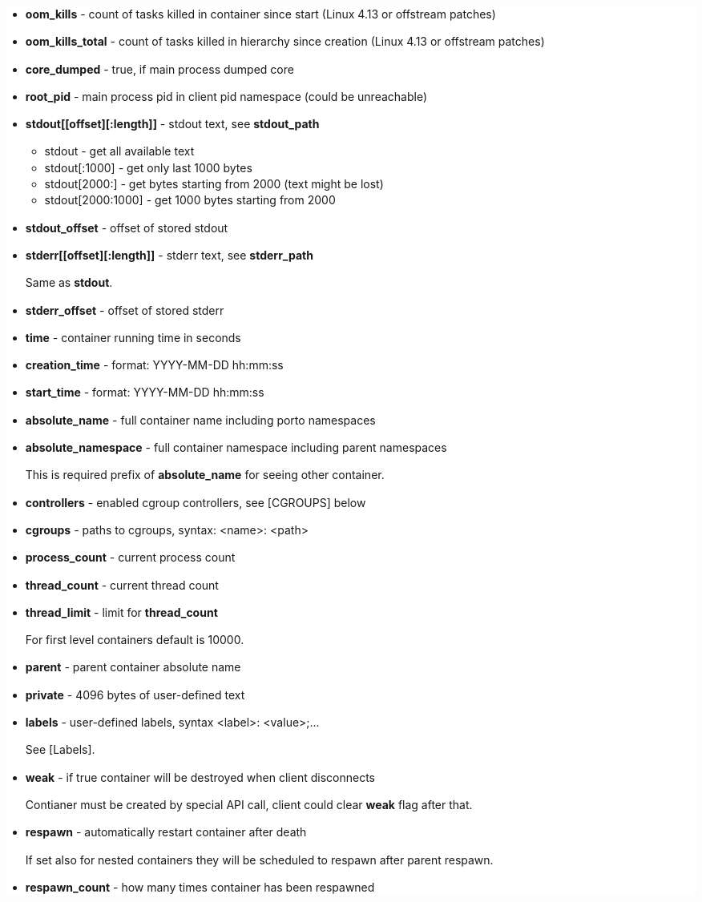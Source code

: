 * **oom\_kills** - count of tasks killed in container since start (Linux 4.13 or offstream patches)

* **oom\_kills\_total** - count of tasks killed in hierarchy since creation (Linux 4.13 or offstream patches)

* **core\_dumped** - true, if main process dumped core

* **root\_pid** - main process pid in client pid namespace (could be unreachable)

* **stdout\[[offset\]\[:length\]]** - stdout text, see **stdout\_path**
    - stdout - get all available text
    - stdout[:1000] - get only last 1000 bytes
    - stdout[2000:] - get bytes starting from 2000 (text might be lost)
    - stdout[2000:1000] - get 1000 bytes starting from 2000

* **stdout\_offset** - offset of stored stdout

* **stderr\[[offset\]\[:length\]]** - stderr text, see **stderr\_path**

    Same as **stdout**.

* **stderr\_offset** - offset of stored stderr

* **time** - container running time in seconds

* **creation\_time** - format: YYYY-MM-DD hh:mm:ss

* **start\_time** - format: YYYY-MM-DD hh:mm:ss

* **absolute\_name** - full container name including porto namespaces

* **absolute\_namespace** - full container namespace including parent namespaces

    This is required prefix of **absolute\_name** for seeing other container.

* **controllers** - enabled cgroup controllers, see [CGROUPS] below

* **cgroups** - paths to cgroups, syntax: \<name\>: \<path\>

* **process\_count** - current process count

* **thread\_count** - current thread count

* **thread\_limit**  - limit for **thread\_count**

    For first level containers default is 10000.

* **parent** - parent container absolute name

* **private** - 4096 bytes of user-defined text

* **labels** - user-defined labels, syntax \<label\>: \<value\>;...

   See [Labels].

* **weak** - if true container will be destroyed when client disconnects

    Contianer must be created by special API call, client could clear **weak** flag after that.

* **respawn** - automatically restart container after death

    If set also for nested containers they will be scheduled to respawn after parent respawn.

* **respawn\_count** - how many times container has been respawned
